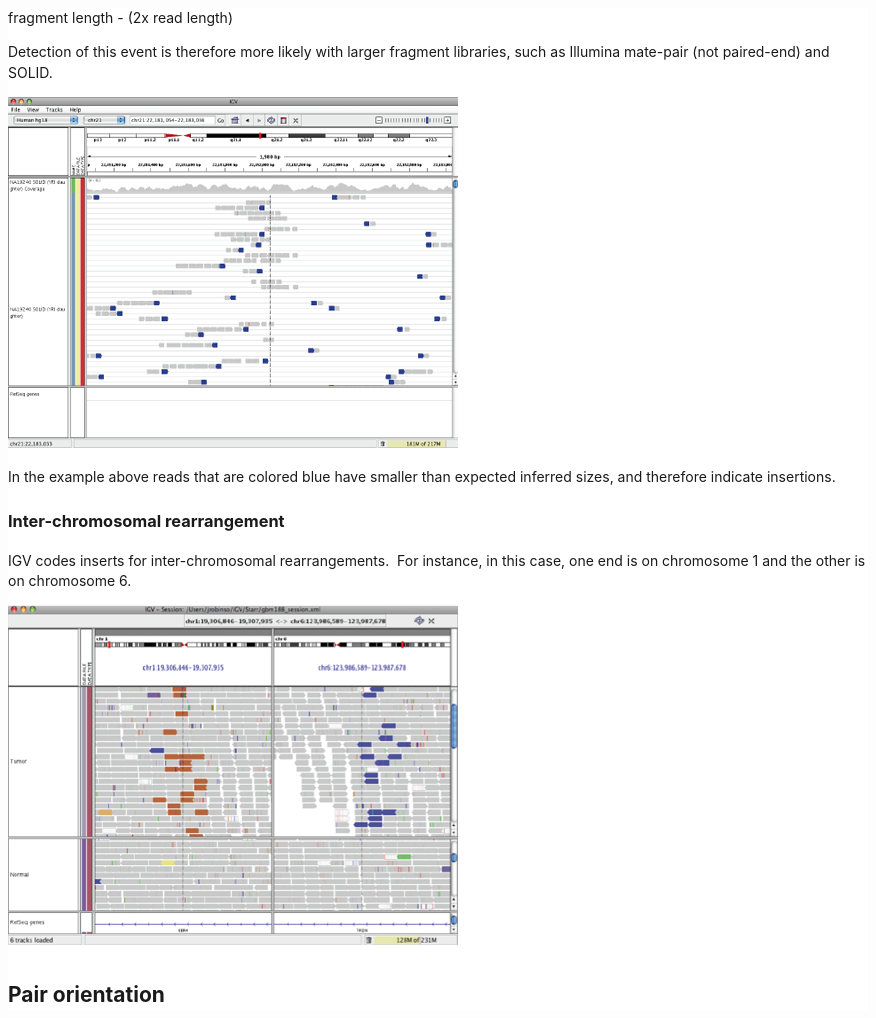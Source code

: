 fragment length - (2x read length)

Detection of this event is therefore more likely with larger fragment libraries, such as Illumina mate-pair (not paired-end) and SOLID.

![](../../img/insert_multiple.jpg)

In the example above reads that are colored blue have smaller than expected inferred sizes, and therefore indicate insertions.

### Inter-chromosomal rearrangement

IGV codes inserts for inter-chromosomal rearrangements.  For instance, in this case, one end is on chromosome 1 and the other is on chromosome 6.

![](../../img/interchromosomal.jpg)

## Pair orientation
